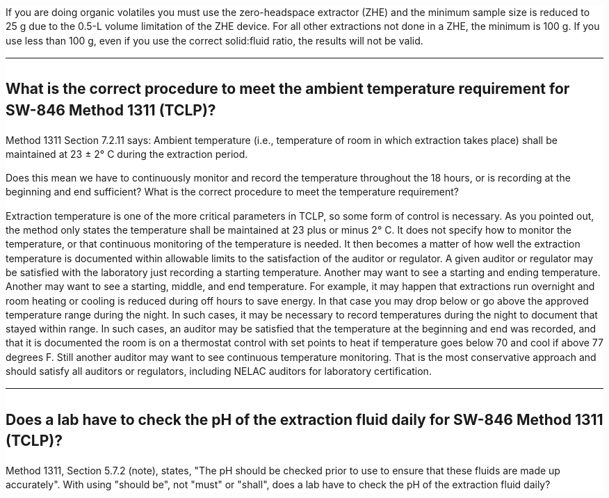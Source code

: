 If you are doing organic volatiles you must use the zero-headspace
extractor (ZHE) and the minimum sample size is reduced to 25 g due to
the 0.5-L volume limitation of the ZHE device. For all other extractions
not done in a ZHE, the minimum is 100 g. If you use less than 100 g,
even if you use the correct solid:fluid ratio, the results will not be
valid.

------------------------------------------------------------------------

## What is the correct procedure to meet the ambient temperature requirement for SW-846 Method 1311 (TCLP)?  

Method 1311 Section 7.2.11 says: Ambient temperature (i.e., temperature
of room in which extraction takes place) shall be maintained at 23 ± 2°
C during the extraction period.

Does this mean we have to continuously monitor and record the
temperature throughout the 18 hours, or is recording at the beginning
and end sufficient? What is the correct procedure to meet the
temperature requirement?

Extraction temperature is one of the more critical parameters in TCLP,
so some form of control is necessary. As you pointed out, the method
only states the temperature shall be maintained at 23 plus or minus 2°
C. It does not specify how to monitor the temperature, or that
continuous monitoring of the temperature is needed. It then becomes a
matter of how well the extraction temperature is documented within
allowable limits to the satisfaction of the auditor or regulator. A
given auditor or regulator may be satisfied with the laboratory just
recording a starting temperature. Another may want to see a starting and
ending temperature. Another may want to see a starting, middle, and end
temperature. For example, it may happen that extractions run overnight
and room heating or cooling is reduced during off hours to save energy.
In that case you may drop below or go above the approved temperature
range during the night. In such cases, it may be necessary to record
temperatures during the night to document that stayed within range. In
such cases, an auditor may be satisfied that the temperature at the
beginning and end was recorded, and that it is documented the room is on
a thermostat control with set points to heat if temperature goes below
70 and cool if above 77 degrees F. Still another auditor may want to see
continuous temperature monitoring. That is the most conservative
approach and should satisfy all auditors or regulators, including NELAC
auditors for laboratory certification.

------------------------------------------------------------------------

## Does a lab have to check the pH of the extraction fluid daily for SW-846 Method 1311 (TCLP)?  

Method 1311, Section 5.7.2 (note), states, "The pH should be checked
prior to use to ensure that these fluids are made up accurately". With
using "should be", not "must" or "shall", does a lab have to check
the pH of the extraction fluid daily?
